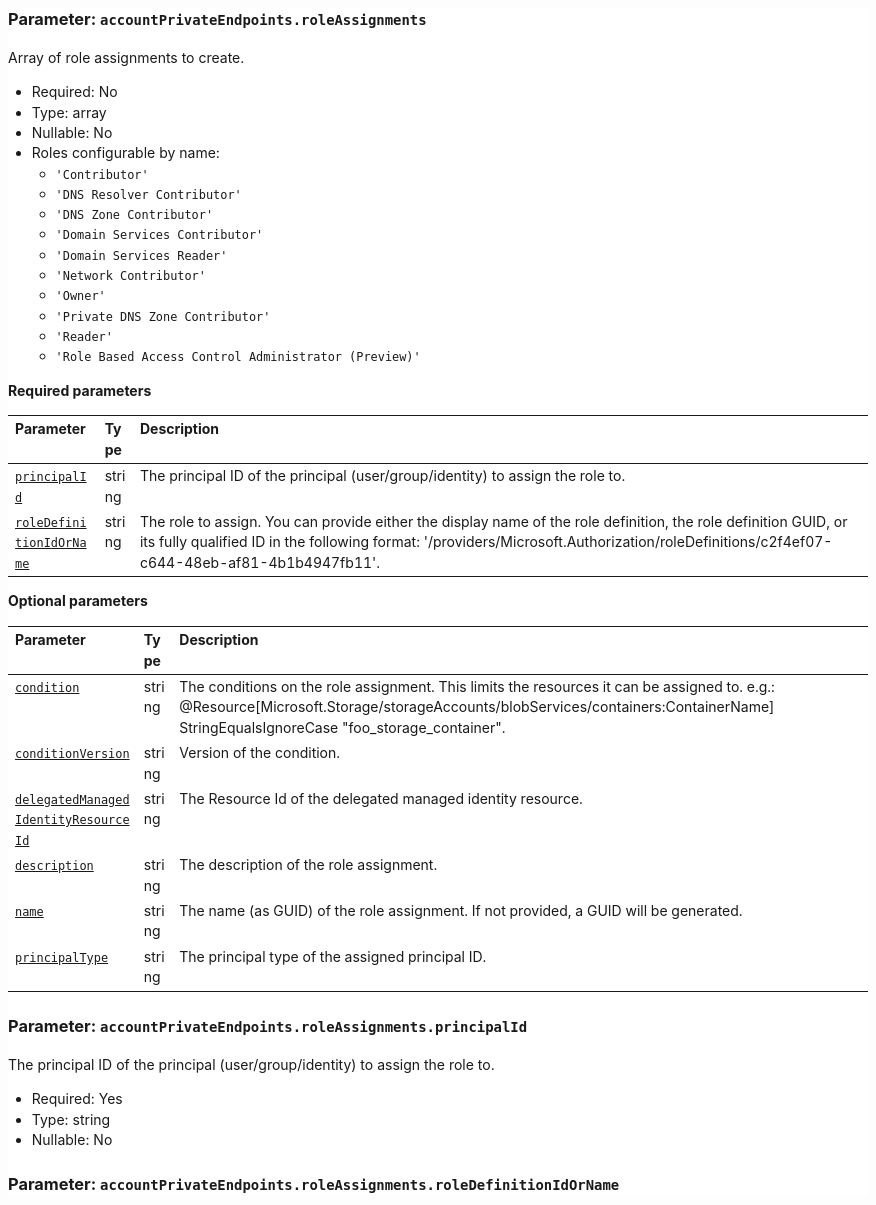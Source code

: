 ### Parameter: `accountPrivateEndpoints.roleAssignments`

Array of role assignments to create.

- Required: No
- Type: array
- Nullable: No
- Roles configurable by name:
  - `'Contributor'`
  - `'DNS Resolver Contributor'`
  - `'DNS Zone Contributor'`
  - `'Domain Services Contributor'`
  - `'Domain Services Reader'`
  - `'Network Contributor'`
  - `'Owner'`
  - `'Private DNS Zone Contributor'`
  - `'Reader'`
  - `'Role Based Access Control Administrator (Preview)'`

**Required parameters**

| Parameter | Type | Description |
| :-- | :-- | :-- |
| [`principalId`](#parameter-accountprivateendpointsroleassignmentsprincipalid) | string | The principal ID of the principal (user/group/identity) to assign the role to. |
| [`roleDefinitionIdOrName`](#parameter-accountprivateendpointsroleassignmentsroledefinitionidorname) | string | The role to assign. You can provide either the display name of the role definition, the role definition GUID, or its fully qualified ID in the following format: '/providers/Microsoft.Authorization/roleDefinitions/c2f4ef07-c644-48eb-af81-4b1b4947fb11'. |

**Optional parameters**

| Parameter | Type | Description |
| :-- | :-- | :-- |
| [`condition`](#parameter-accountprivateendpointsroleassignmentscondition) | string | The conditions on the role assignment. This limits the resources it can be assigned to. e.g.: @Resource[Microsoft.Storage/storageAccounts/blobServices/containers:ContainerName] StringEqualsIgnoreCase "foo_storage_container". |
| [`conditionVersion`](#parameter-accountprivateendpointsroleassignmentsconditionversion) | string | Version of the condition. |
| [`delegatedManagedIdentityResourceId`](#parameter-accountprivateendpointsroleassignmentsdelegatedmanagedidentityresourceid) | string | The Resource Id of the delegated managed identity resource. |
| [`description`](#parameter-accountprivateendpointsroleassignmentsdescription) | string | The description of the role assignment. |
| [`name`](#parameter-accountprivateendpointsroleassignmentsname) | string | The name (as GUID) of the role assignment. If not provided, a GUID will be generated. |
| [`principalType`](#parameter-accountprivateendpointsroleassignmentsprincipaltype) | string | The principal type of the assigned principal ID. |

### Parameter: `accountPrivateEndpoints.roleAssignments.principalId`

The principal ID of the principal (user/group/identity) to assign the role to.

- Required: Yes
- Type: string
- Nullable: No

### Parameter: `accountPrivateEndpoints.roleAssignments.roleDefinitionIdOrName`
